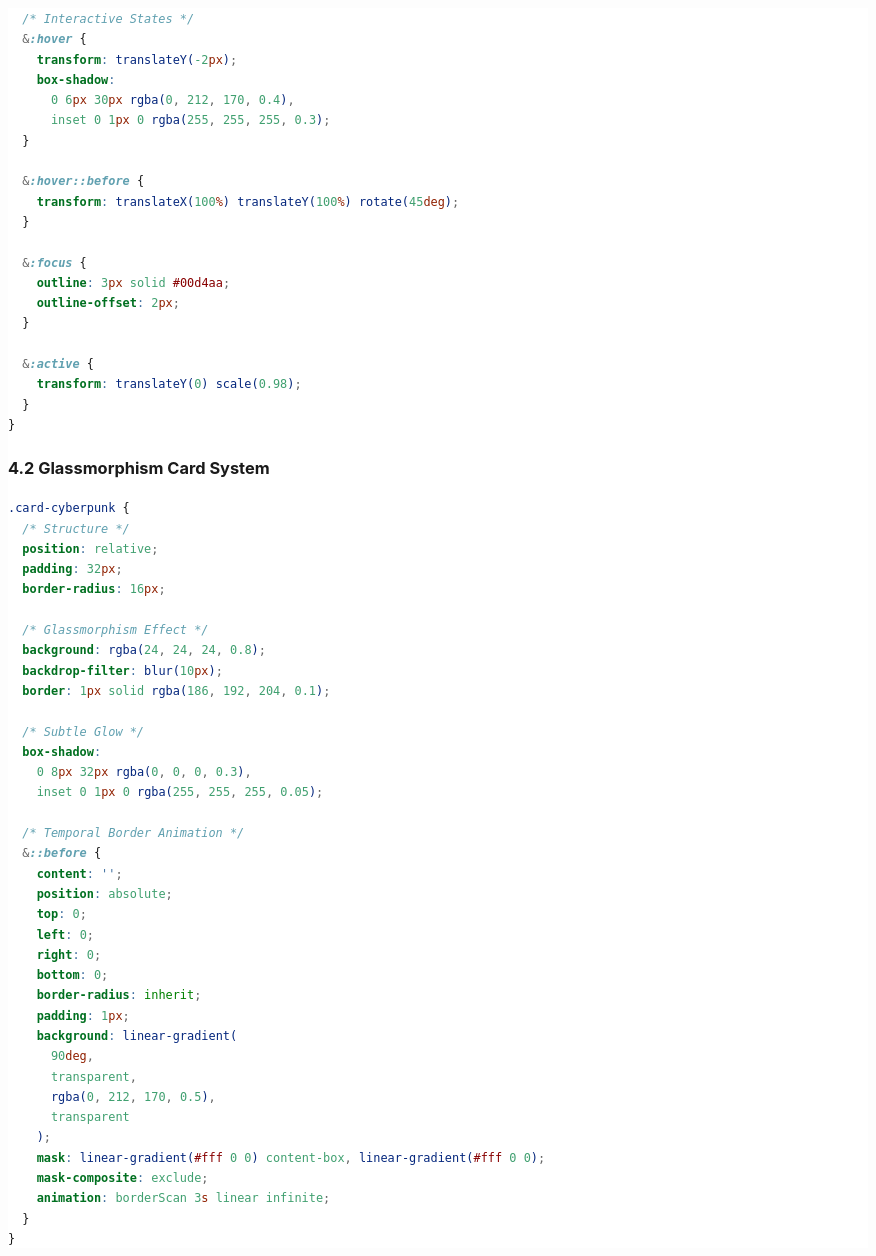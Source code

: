```css
  /* Interactive States */
  &:hover {
    transform: translateY(-2px);
    box-shadow:
      0 6px 30px rgba(0, 212, 170, 0.4),
      inset 0 1px 0 rgba(255, 255, 255, 0.3);
  }

  &:hover::before {
    transform: translateX(100%) translateY(100%) rotate(45deg);
  }

  &:focus {
    outline: 3px solid #00d4aa;
    outline-offset: 2px;
  }

  &:active {
    transform: translateY(0) scale(0.98);
  }
}
```

### 4.2 Glassmorphism Card System

```css
.card-cyberpunk {
  /* Structure */
  position: relative;
  padding: 32px;
  border-radius: 16px;

  /* Glassmorphism Effect */
  background: rgba(24, 24, 24, 0.8);
  backdrop-filter: blur(10px);
  border: 1px solid rgba(186, 192, 204, 0.1);

  /* Subtle Glow */
  box-shadow:
    0 8px 32px rgba(0, 0, 0, 0.3),
    inset 0 1px 0 rgba(255, 255, 255, 0.05);

  /* Temporal Border Animation */
  &::before {
    content: '';
    position: absolute;
    top: 0;
    left: 0;
    right: 0;
    bottom: 0;
    border-radius: inherit;
    padding: 1px;
    background: linear-gradient(
      90deg,
      transparent,
      rgba(0, 212, 170, 0.5),
      transparent
    );
    mask: linear-gradient(#fff 0 0) content-box, linear-gradient(#fff 0 0);
    mask-composite: exclude;
    animation: borderScan 3s linear infinite;
  }
}
```